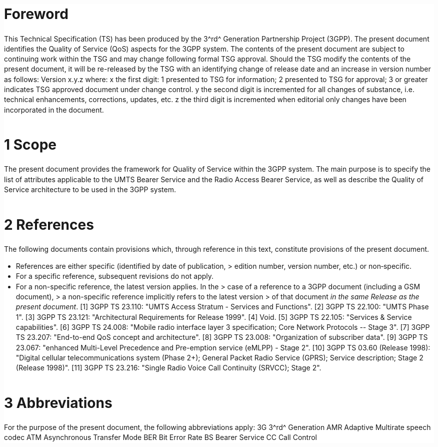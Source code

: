 # Foreword
This Technical Specification (TS) has been produced by the 3^rd^ Generation
Partnership Project (3GPP).
The present document identifies the Quality of Service (QoS) aspects for the
3GPP system.
The contents of the present document are subject to continuing work within the
TSG and may change following formal TSG approval. Should the TSG modify the
contents of the present document, it will be re-released by the TSG with an
identifying change of release date and an increase in version number as
follows:
Version x.y.z
where:
x the first digit:
1 presented to TSG for information;
2 presented to TSG for approval;
3 or greater indicates TSG approved document under change control.
y the second digit is incremented for all changes of substance, i.e. technical
enhancements, corrections, updates, etc.
z the third digit is incremented when editorial only changes have been
incorporated in the document.
# 1 Scope
The present document provides the framework for Quality of Service within the
3GPP system. The main purpose is to specify the list of attributes applicable
to the UMTS Bearer Service and the Radio Access Bearer Service, as well as
describe the Quality of Service architecture to be used in the 3GPP system.
# 2 References
The following documents contain provisions which, through reference in this
text, constitute provisions of the present document.
  * References are either specific (identified by date of publication, > edition number, version number, etc.) or non‑specific.
  * For a specific reference, subsequent revisions do not apply.
  * For a non-specific reference, the latest version applies. In the > case of a reference to a 3GPP document (including a GSM document), > a non-specific reference implicitly refers to the latest version > of that document _in the same Release as the present document_.
[1] 3GPP TS 23.110: \"UMTS Access Stratum - Services and Functions\".
[2] 3GPP TS 22.100: \"UMTS Phase 1\".
[3] 3GPP TS 23.121: \"Architectural Requirements for Release 1999\".
[4] Void.
[5] 3GPP TS 22.105: \"Services & Service capabilities\".
[6] 3GPP TS 24.008: \"Mobile radio interface layer 3 specification; Core
Network Protocols -- Stage 3\".
[7] 3GPP TS 23.207: \"End-to-end QoS concept and architecture\".
[8] 3GPP TS 23.008: \"Organization of subscriber data\".
[9] 3GPP TS 23.067: \"enhanced Multi-Level Precedence and Pre-emption service
(eMLPP) - Stage 2\".
[10] 3GPP TS 03.60 (Release 1998): \"Digital cellular telecommunications
system (Phase 2+); General Packet Radio Service (GPRS); Service description;
Stage 2 (Release 1998)\".
[11] 3GPP TS 23.216: \"Single Radio Voice Call Continuity (SRVCC); Stage 2\".
# 3 Abbreviations
For the purpose of the present document, the following abbreviations apply:
3G 3^rd^ Generation
AMR Adaptive Multirate speech codec
ATM Asynchronous Transfer Mode
BER Bit Error Rate
BS Bearer Service
CC Call Control